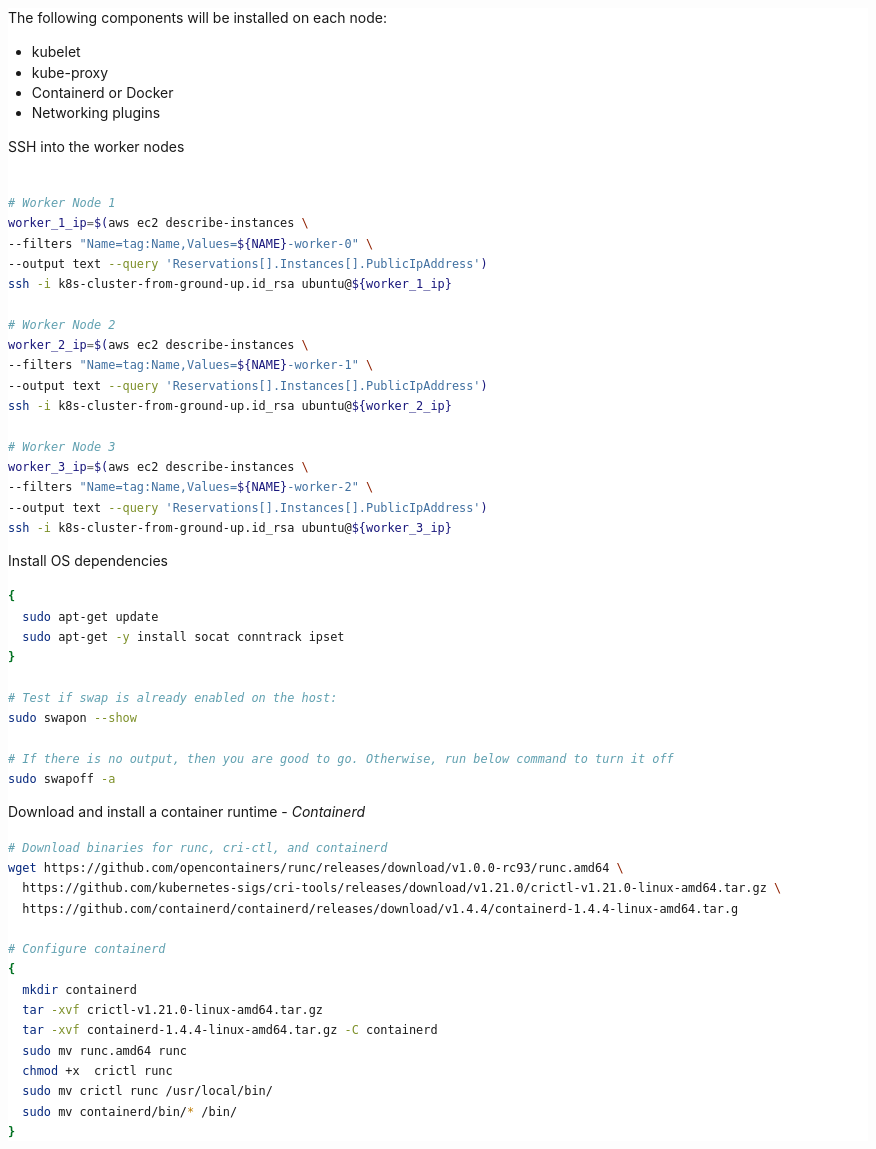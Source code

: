 The following components will be installed on each node:

- kubelet
- kube-proxy
- Containerd or Docker
- Networking plugins

SSH into the worker nodes

```bash 

# Worker Node 1
worker_1_ip=$(aws ec2 describe-instances \
--filters "Name=tag:Name,Values=${NAME}-worker-0" \
--output text --query 'Reservations[].Instances[].PublicIpAddress')
ssh -i k8s-cluster-from-ground-up.id_rsa ubuntu@${worker_1_ip}

# Worker Node 2
worker_2_ip=$(aws ec2 describe-instances \
--filters "Name=tag:Name,Values=${NAME}-worker-1" \
--output text --query 'Reservations[].Instances[].PublicIpAddress')
ssh -i k8s-cluster-from-ground-up.id_rsa ubuntu@${worker_2_ip}

# Worker Node 3
worker_3_ip=$(aws ec2 describe-instances \
--filters "Name=tag:Name,Values=${NAME}-worker-2" \
--output text --query 'Reservations[].Instances[].PublicIpAddress')
ssh -i k8s-cluster-from-ground-up.id_rsa ubuntu@${worker_3_ip}

```

Install OS dependencies

```bash
{
  sudo apt-get update
  sudo apt-get -y install socat conntrack ipset
}

# Test if swap is already enabled on the host:
sudo swapon --show

# If there is no output, then you are good to go. Otherwise, run below command to turn it off
sudo swapoff -a
```

Download and install a container runtime - *Containerd*

```bash
# Download binaries for runc, cri-ctl, and containerd
wget https://github.com/opencontainers/runc/releases/download/v1.0.0-rc93/runc.amd64 \
  https://github.com/kubernetes-sigs/cri-tools/releases/download/v1.21.0/crictl-v1.21.0-linux-amd64.tar.gz \
  https://github.com/containerd/containerd/releases/download/v1.4.4/containerd-1.4.4-linux-amd64.tar.g

# Configure containerd
{
  mkdir containerd
  tar -xvf crictl-v1.21.0-linux-amd64.tar.gz
  tar -xvf containerd-1.4.4-linux-amd64.tar.gz -C containerd
  sudo mv runc.amd64 runc
  chmod +x  crictl runc  
  sudo mv crictl runc /usr/local/bin/
  sudo mv containerd/bin/* /bin/
}
```
